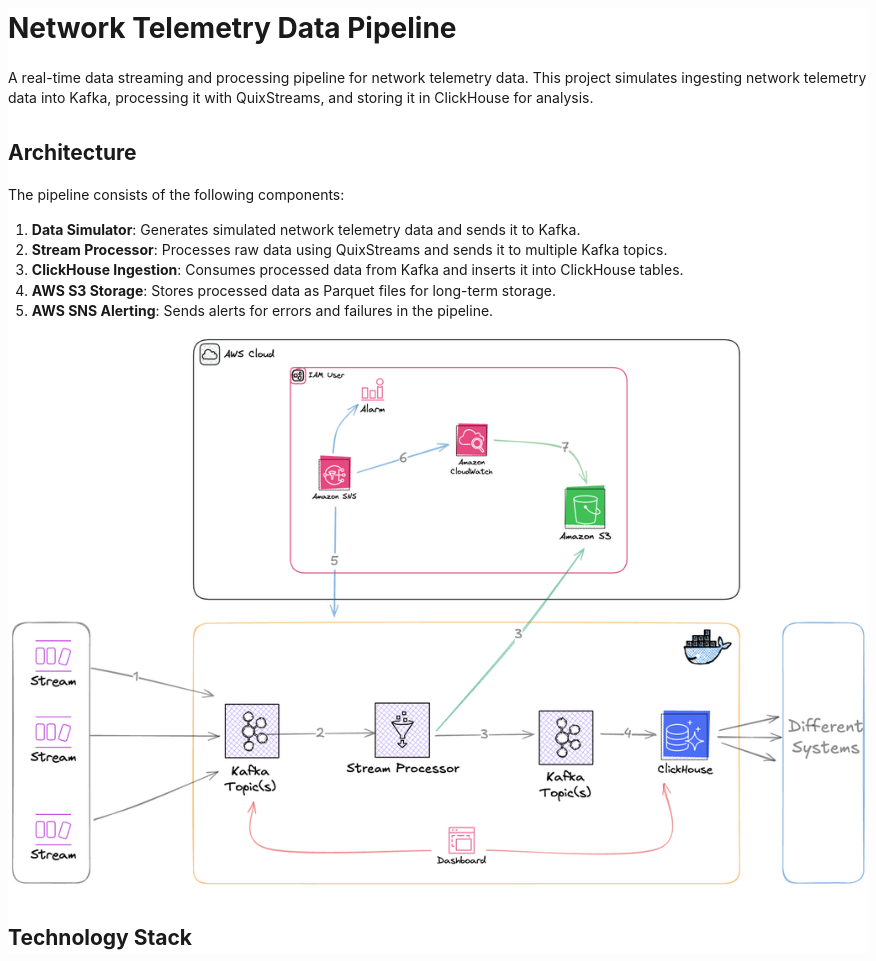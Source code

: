# Network Telemetry Data Pipeline

A real-time data streaming and processing pipeline for network telemetry data. This project simulates ingesting network telemetry data into Kafka, processing it with QuixStreams, and storing it in ClickHouse for analysis.

## Architecture

The pipeline consists of the following components:

1. **Data Simulator**: Generates simulated network telemetry data and sends it to Kafka.
2. **Stream Processor**: Processes raw data using QuixStreams and sends it to multiple Kafka topics.
3. **ClickHouse Ingestion**: Consumes processed data from Kafka and inserts it into ClickHouse tables.
4. **AWS S3 Storage**: Stores processed data as Parquet files for long-term storage.
5. **AWS SNS Alerting**: Sends alerts for errors and failures in the pipeline.

![Architecture Diagram](./bosta-architecture.png)

## Technology Stack
